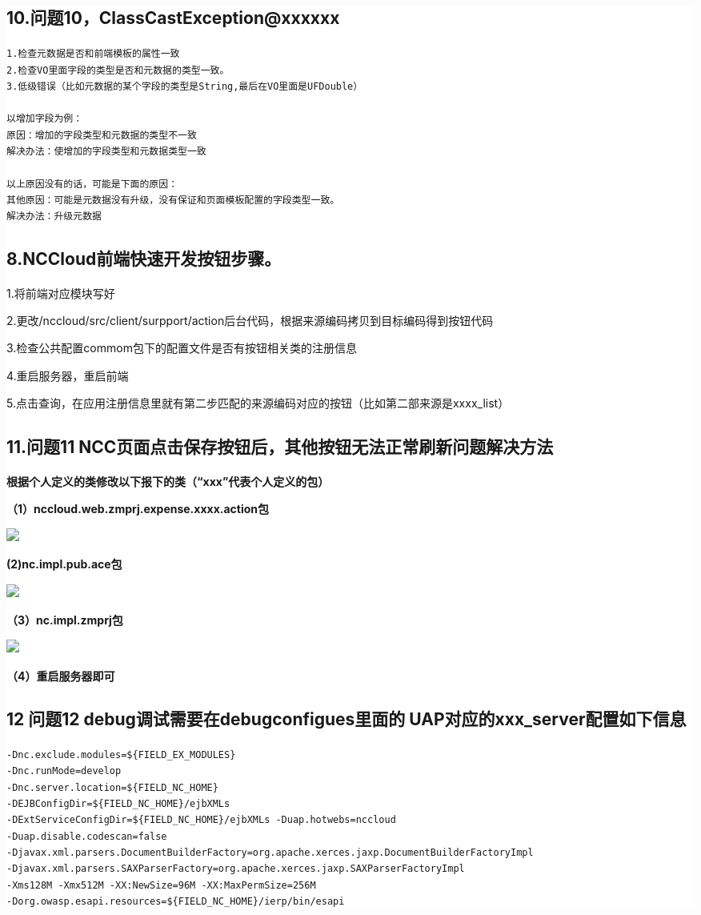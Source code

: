 ## 10.问题10，ClassCastException@xxxxxx

```
1.检查元数据是否和前端模板的属性一致
2.检查VO里面字段的类型是否和元数据的类型一致。
3.低级错误（比如元数据的某个字段的类型是String,最后在VO里面是UFDouble）

以增加字段为例：
原因：增加的字段类型和元数据的类型不一致
解决办法：使增加的字段类型和元数据类型一致

以上原因没有的话，可能是下面的原因：
其他原因：可能是元数据没有升级，没有保证和页面模板配置的字段类型一致。
解决办法：升级元数据
```



## 8.NCCloud前端快速开发按钮步骤。

1.将前端对应模块写好

2.更改/nccloud/src/client/surpport/action后台代码，根据来源编码拷贝到目标编码得到按钮代码

3.检查公共配置commom包下的配置文件是否有按钮相关类的注册信息

4.重启服务器，重启前端

5.点击查询，在应用注册信息里就有第二步匹配的来源编码对应的按钮（比如第二部来源是xxxx_list）

## 11.问题11   NCC页面点击保存按钮后，其他按钮无法正常刷新问题解决方法

**根据个人定义的类修改以下报下的类（“xxx”代表个人定义的包）**

**（1）nccloud.web.zmprj.expense.xxxx.action包**

![](F:\图片存档\刷新1.png)

**(2)nc.impl.pub.ace包**

![](F:\图片存档\刷新3.png)

**（3）nc.impl.zmprj包**

![](F:\图片存档\刷新2.png)

**（4）重启服务器即可**

## 12 问题12  debug调试需要在debugconfigues里面的 UAP对应的xxx_server配置如下信息

```
-Dnc.exclude.modules=${FIELD_EX_MODULES}
-Dnc.runMode=develop
-Dnc.server.location=${FIELD_NC_HOME}
-DEJBConfigDir=${FIELD_NC_HOME}/ejbXMLs
-DExtServiceConfigDir=${FIELD_NC_HOME}/ejbXMLs -Duap.hotwebs=nccloud
-Duap.disable.codescan=false
-Djavax.xml.parsers.DocumentBuilderFactory=org.apache.xerces.jaxp.DocumentBuilderFactoryImpl
-Djavax.xml.parsers.SAXParserFactory=org.apache.xerces.jaxp.SAXParserFactoryImpl
-Xms128M -Xmx512M -XX:NewSize=96M -XX:MaxPermSize=256M
-Dorg.owasp.esapi.resources=${FIELD_NC_HOME}/ierp/bin/esapi
```
